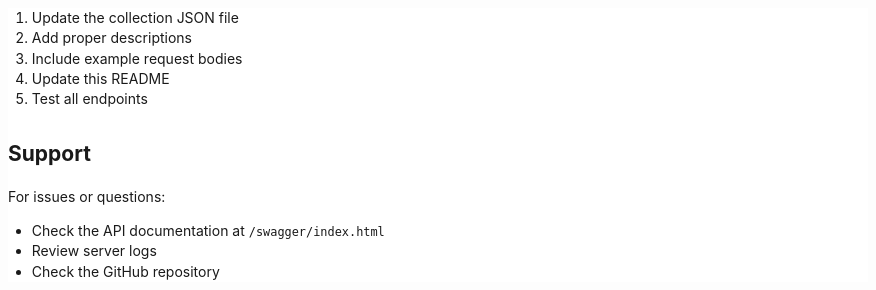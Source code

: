 1. Update the collection JSON file
2. Add proper descriptions
3. Include example request bodies
4. Update this README
5. Test all endpoints

## Support

For issues or questions:
- Check the API documentation at `/swagger/index.html`
- Review server logs
- Check the GitHub repository
